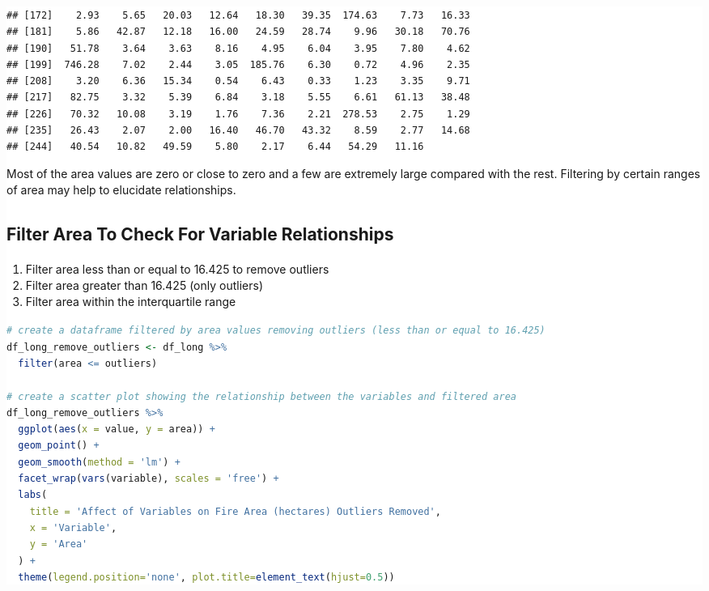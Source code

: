     ## [172]    2.93    5.65   20.03   12.64   18.30   39.35  174.63    7.73   16.33
    ## [181]    5.86   42.87   12.18   16.00   24.59   28.74    9.96   30.18   70.76
    ## [190]   51.78    3.64    3.63    8.16    4.95    6.04    3.95    7.80    4.62
    ## [199]  746.28    7.02    2.44    3.05  185.76    6.30    0.72    4.96    2.35
    ## [208]    3.20    6.36   15.34    0.54    6.43    0.33    1.23    3.35    9.71
    ## [217]   82.75    3.32    5.39    6.84    3.18    5.55    6.61   61.13   38.48
    ## [226]   70.32   10.08    3.19    1.76    7.36    2.21  278.53    2.75    1.29
    ## [235]   26.43    2.07    2.00   16.40   46.70   43.32    8.59    2.77   14.68
    ## [244]   40.54   10.82   49.59    5.80    2.17    6.44   54.29   11.16

Most of the area values are zero or close to zero and a few are
extremely large compared with the rest. Filtering by certain ranges of
area may help to elucidate relationships.

## Filter Area To Check For Variable Relationships

1.  Filter area less than or equal to 16.425 to remove outliers
2.  Filter area greater than 16.425 (only outliers)
3.  Filter area within the interquartile range

``` r
# create a dataframe filtered by area values removing outliers (less than or equal to 16.425)
df_long_remove_outliers <- df_long %>% 
  filter(area <= outliers)

# create a scatter plot showing the relationship between the variables and filtered area
df_long_remove_outliers %>%
  ggplot(aes(x = value, y = area)) +
  geom_point() +
  geom_smooth(method = 'lm') +
  facet_wrap(vars(variable), scales = 'free') +
  labs(
    title = 'Affect of Variables on Fire Area (hectares) Outliers Removed',
    x = 'Variable',
    y = 'Area'
  ) + 
  theme(legend.position='none', plot.title=element_text(hjust=0.5))
```
